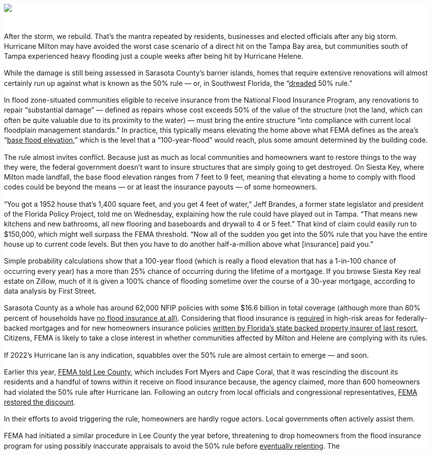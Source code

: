<img src="https://heatmap.news/media-library/eyJhbGciOiJIUzI1NiIsInR5cCI6IkpXVCJ9.eyJpbWFnZSI6Imh0dHBzOi8vYXNzZXRzLnJibC5tcy81MzgwMDM2NC9vcmlnaW4uanBnIiwiZXhwaXJlc19hdCI6MTc2OTQ0OTMyMX0.Tj1Z5dbJjVvQd1fziiA-uKZ00NAmrqLgXsQ1lw6niC4/image.jpg?width=1200&height=800&coordinates=0%2C0%2C0%2C0"/><br/><br/><p class="drop-caps">After the storm, we rebuild. That’s the mantra repeated by residents, businesses and elected officials after any big storm. Hurricane Milton may have avoided the worst case scenario of a direct hit on the Tampa Bay area, but communities south of Tampa experienced heavy flooding just a couple weeks after being hit by Hurricane Helene. </p><p>While the damage is still being assessed in Sarasota County’s barrier islands, homes that require extensive renovations will almost certainly run up against what is known as the 50% rule — or, in Southwest Florida, the “<a href="https://www.swflappraisals.com/fema-fifty-percent-rule/#:~:text=And%20the%2050%25%20rule%20states,most%20recent%20flood%20prevention%20regulations." rel="noopener noreferrer" target="_blank"><u>dreaded</u></a> 50% rule.” </p><p>In flood zone-situated communities eligible to receive insurance from the National Flood Insurance Program, any renovations to repair “substantial damage” — defined as repairs whose cost exceeds 50% of the value of the structure (not the land, which can often be quite valuable due to its proximity to the water) — must bring the entire structure “into compliance with current local floodplain management standards.” In practice, this typically means elevating the home above what FEMA defines as the area’s “<a href="https://www.fema.gov/about/glossary/base-flood-elevation-bfe#:~:text=The%20elevation%20of%20surface%20water,%2C%20V1%E2%80%93V30%20and%20VE." rel="noopener noreferrer" target="_blank"><u>base flood elevation</u></a>,” which is the level that a “100-year-flood” would reach, plus some amount determined by the building code. </p><p>The rule almost invites conflict. Because just as much as local communities and homeowners want to restore things to the way they were, the federal government doesn’t want to insure structures that are simply going to get destroyed. On Siesta Key, where Milton made landfall, the base flood elevation ranges from 7 feet to 9 feet, meaning that elevating a home to comply with flood codes could be beyond the means — or at least the insurance payouts — of some homeowners.</p><p>“You got a 1952 house that’s 1,400 square feet, and you get 4 feet of water,” Jeff Brandes, a former state legislator and president of the Florida Policy Project, told me on Wednesday, explaining how the rule could have played out in Tampa. “That means new kitchens and new bathrooms, all new flooring and baseboards and drywall to 4 or 5 feet.” That kind of claim could easily run to $150,000, which might well surpass the FEMA threshold. “Now all of the sudden you get into the 50% rule that you have the entire house up to current code levels. But then you have to do another half-a-million above what [insurance] paid you.”</p><p>Simple probability calculations show that a 100-year flood (which is really a flood elevation that has a 1-in-100 chance of occurring every year) has a more than 25% chance of occurring during the lifetime of a mortgage. If you browse Siesta Key real estate on Zillow, much of it is given a 100% chance of flooding sometime over the course of a 30-year mortgage, according to data analysis by First Street.</p><p>Sarasota County as a whole has around 62,000 NFIP policies with some $16.6 billion in total coverage (although more than 80% percent of households have <a href="https://www.harrisinsurance.com/sarasota-fl-flood-insurance-coverage/#:~:text=Not%20acquiring%20flood%20insurance%20in,do%20not%20have%20flood%20insurance." rel="noopener noreferrer" target="_blank"><u>no flood insurance at all)</u></a>. Considering that flood insurance is <a href="https://www.floodsmart.gov/am-i-required-have-flood-insurance" rel="noopener noreferrer" target="_blank"><u>required</u></a> in high-risk areas for federally-backed mortgages and for new homeowners insurance policies <a href="https://www.pnj.com/story/money/2024/03/15/citizens-mandatory-flood-insurance/72978182007/" rel="noopener noreferrer" target="_blank"><u>written by Florida’s state backed property insurer of last resort</u></a>, Citizens, FEMA is likely to take a close interest in whether communities affected by Milton and Helene are complying with its rules.<br/></p><p>If 2022’s Hurricane Ian is any indication, squabbles over the 50% rule are almost certain to emerge — and soon. </p><p>Earlier this year, <a href="https://www.motherjones.com/politics/2024/04/lee-county-fema-flood-zone-construction-50-percent-rule/" rel="noopener noreferrer" target="_blank"><u>FEMA told Lee County</u></a>, which includes Fort Myers and Cape Coral, that it was rescinding the discount its residents and a handful of towns within it receive on flood insurance because, the agency claimed, more than 600 homeowners had violated the 50% rule after Hurricane Ian. Following an outcry from local officials and congressional representatives, <a href="https://winknews.com/2024/07/19/cape-coral-keeps-fema-flood-discount/" rel="noopener noreferrer" target="_blank"><u>FEMA restored the discount</u></a>.</p><p>In their efforts to avoid triggering the rule, homeowners are hardly rogue actors. Local governments often actively assist them. </p><p>FEMA had initiated a similar procedure in Lee County the year before, threatening to drop homeowners from the flood insurance program for using possibly inaccurate appraisals to avoid the 50% rule before <a href="https://www.news-press.com/story/news/local/2023/02/22/fema-50-percent-rule-lee-county-florida-appraiser-property-values-allowed-hurricane-ian/69933389007/" rel="noopener noreferrer" target="_blank"><u>eventually relenting</u></a>. The